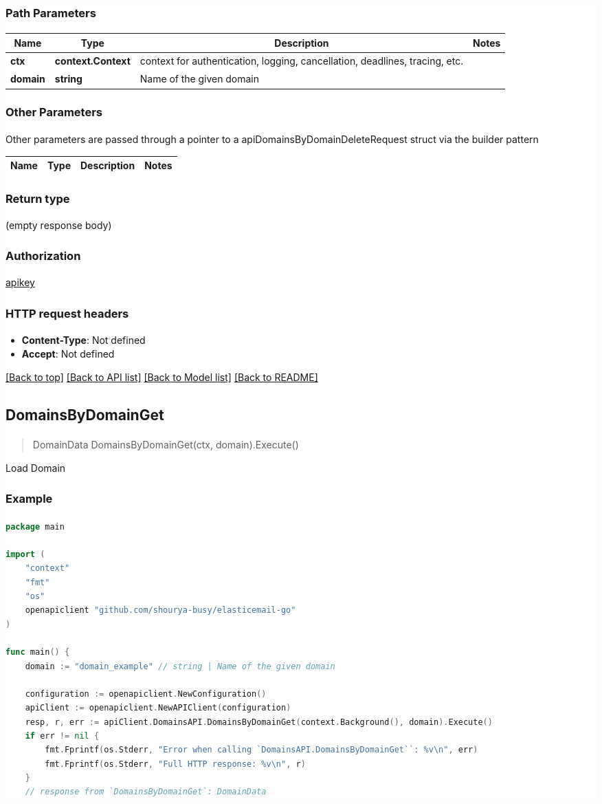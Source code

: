### Path Parameters


Name | Type | Description  | Notes
------------- | ------------- | ------------- | -------------
**ctx** | **context.Context** | context for authentication, logging, cancellation, deadlines, tracing, etc.
**domain** | **string** | Name of the given domain | 

### Other Parameters

Other parameters are passed through a pointer to a apiDomainsByDomainDeleteRequest struct via the builder pattern


Name | Type | Description  | Notes
------------- | ------------- | ------------- | -------------


### Return type

 (empty response body)

### Authorization

[apikey](../README.md#apikey)

### HTTP request headers

- **Content-Type**: Not defined
- **Accept**: Not defined

[[Back to top]](#) [[Back to API list]](../README.md#documentation-for-api-endpoints)
[[Back to Model list]](../README.md#documentation-for-models)
[[Back to README]](../README.md)


## DomainsByDomainGet

> DomainData DomainsByDomainGet(ctx, domain).Execute()

Load Domain



### Example

```go
package main

import (
	"context"
	"fmt"
	"os"
	openapiclient "github.com/shourya-busy/elasticemail-go"
)

func main() {
	domain := "domain_example" // string | Name of the given domain

	configuration := openapiclient.NewConfiguration()
	apiClient := openapiclient.NewAPIClient(configuration)
	resp, r, err := apiClient.DomainsAPI.DomainsByDomainGet(context.Background(), domain).Execute()
	if err != nil {
		fmt.Fprintf(os.Stderr, "Error when calling `DomainsAPI.DomainsByDomainGet``: %v\n", err)
		fmt.Fprintf(os.Stderr, "Full HTTP response: %v\n", r)
	}
	// response from `DomainsByDomainGet`: DomainData
```